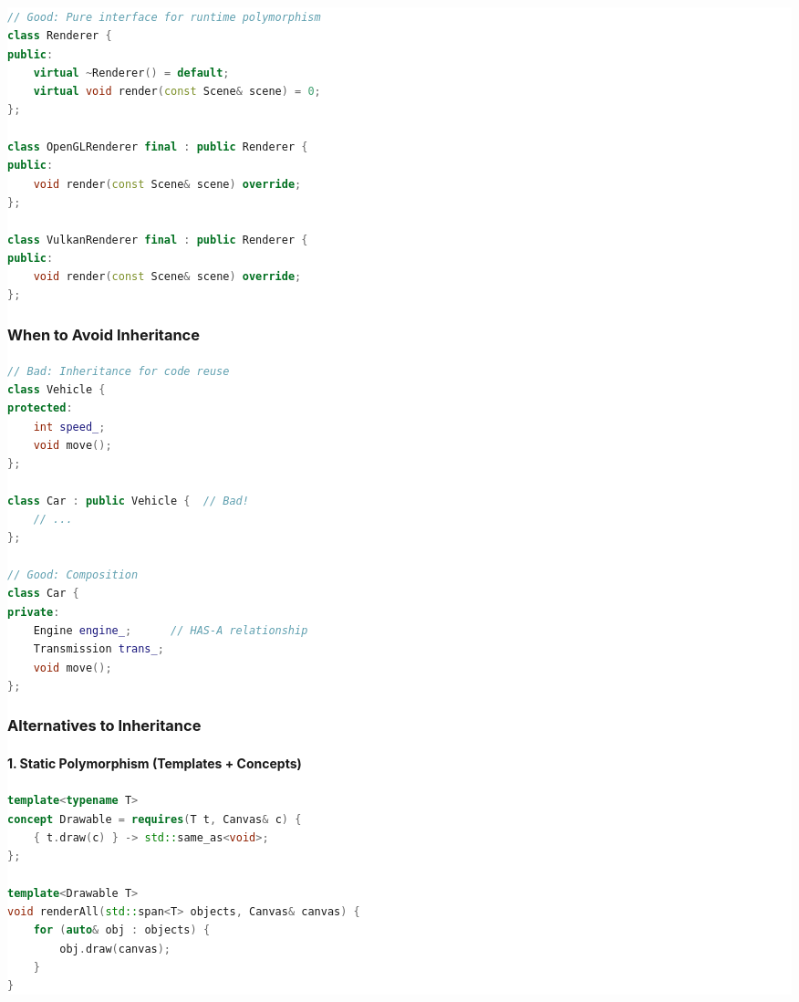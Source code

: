 ```cpp
// Good: Pure interface for runtime polymorphism
class Renderer {
public:
    virtual ~Renderer() = default;
    virtual void render(const Scene& scene) = 0;
};

class OpenGLRenderer final : public Renderer {
public:
    void render(const Scene& scene) override;
};

class VulkanRenderer final : public Renderer {
public:
    void render(const Scene& scene) override;
};
```

### When to Avoid Inheritance

```cpp
// Bad: Inheritance for code reuse
class Vehicle {
protected:
    int speed_;
    void move();
};

class Car : public Vehicle {  // Bad!
    // ...
};

// Good: Composition
class Car {
private:
    Engine engine_;      // HAS-A relationship
    Transmission trans_;
    void move();
};
```

### Alternatives to Inheritance

#### 1. Static Polymorphism (Templates + Concepts)

```cpp
template<typename T>
concept Drawable = requires(T t, Canvas& c) {
    { t.draw(c) } -> std::same_as<void>;
};

template<Drawable T>
void renderAll(std::span<T> objects, Canvas& canvas) {
    for (auto& obj : objects) {
        obj.draw(canvas);
    }
}
```
